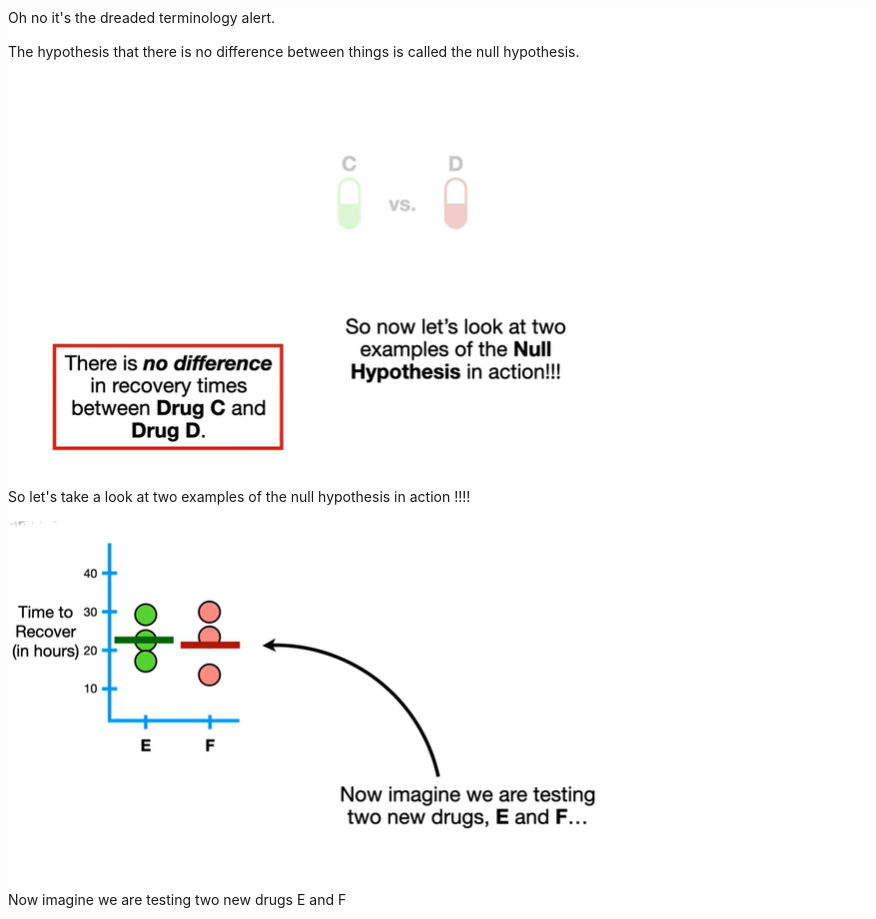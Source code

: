 Oh no it\'s the dreaded terminology alert.

The hypothesis that there is no difference between things is called the
null hypothesis.

![](media/STATQUEST-8-STATISTICS_FUNDAMENTALS-HYPOTHETSIS_TESTING/image103.png)

So let\'s take a look at two examples of the null hypothesis in
action !!!!

![](media/STATQUEST-8-STATISTICS_FUNDAMENTALS-HYPOTHETSIS_TESTING/image104.png)

Now imagine we are testing two new drugs E and F

